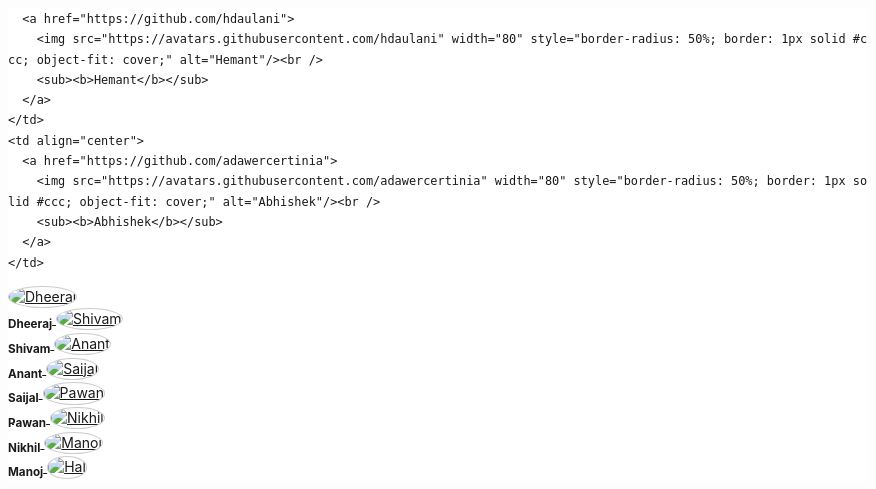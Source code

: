       <a href="https://github.com/hdaulani">
        <img src="https://avatars.githubusercontent.com/hdaulani" width="80" style="border-radius: 50%; border: 1px solid #ccc; object-fit: cover;" alt="Hemant"/><br />
        <sub><b>Hemant</b></sub>
      </a>
    </td>
    <td align="center">
      <a href="https://github.com/adawercertinia">
        <img src="https://avatars.githubusercontent.com/adawercertinia" width="80" style="border-radius: 50%; border: 1px solid #ccc; object-fit: cover;" alt="Abhishek"/><br />
        <sub><b>Abhishek</b></sub>
      </a>
    </td>
  <td align="center">
      <a href="https://github.com/dsinghcertinia">
        <img src="https://avatars.githubusercontent.com/dsinghcertinia" width="80" style="border-radius: 50%; border: 1px solid #ccc; object-fit: cover;" alt="Dheeraj"/><br />
        <sub><b>Dheeraj</b></sub>
      </a>
    </td>
  <td align="center">
      <a href="https://github.com/ssonicertinia">
        <img src="https://avatars.githubusercontent.com/ssonicertinia" width="80" style="border-radius: 50%; border: 1px solid #ccc; object-fit: cover;" alt="Shivam"/><br />
        <sub><b>Shivam</b></sub>
      </a>
    </td>
    <td align="center">
      <a href="https://github.com/ajaincertinia">
        <img src="https://avatars.githubusercontent.com/ajaincertinia" width="80" style="border-radius: 50%; border: 1px solid #ccc; object-fit: cover;" alt="Anant"/><br />
        <sub><b>Anant</b></sub>
      </a>
    </td>
    <td align="center">
      <a href="https://github.com/sgulyanicertinia">
        <img src="https://avatars.githubusercontent.com/sgulyanicertinia" width="80" style="border-radius: 50%; border: 1px solid #ccc; object-fit: cover;" alt="Saijal"/><br />
        <sub><b>Saijal</b></sub>
      </a>
    </td>
  </tr>
  <tr>
  <td align="center">
      <a href="https://github.com/pswamicertinia">
        <img src="https://avatars.githubusercontent.com/pswamicertinia" width="80" style="border-radius: 50%; border: 1px solid #ccc; object-fit: cover;" alt="Pawan"/><br />
        <sub><b>Pawan</b></sub>
      </a>
    </td>
  <td align="center">
      <a href="https://github.com/nbhatiacertinia">
        <img src="https://avatars.githubusercontent.com/nbhatiacertinia" width="80" style="border-radius: 50%; border: 1px solid #ccc; object-fit: cover;" alt="Nikhil"/><br />
        <sub><b>Nikhil</b></sub>
      </a>
    </td>
    <td align="center">
      <a href="https://github.com/manojkumar2019">
        <img src="https://avatars.githubusercontent.com/manojkumar2019" width="80" style="border-radius: 50%; border: 1px solid #ccc; object-fit: cover;" alt="Manoj"/><br />
        <sub><b>Manoj</b></sub>
      </a>
    </td>
    <td align="center">
      <a href="https://github.com/halbertsson_certemu">
        <img src="https://avatars.githubusercontent.com/halbertsson_certemu" width="80" style="border-radius: 50%; border: 1px solid #ccc; object-fit: cover;" alt="Hal"/><br />